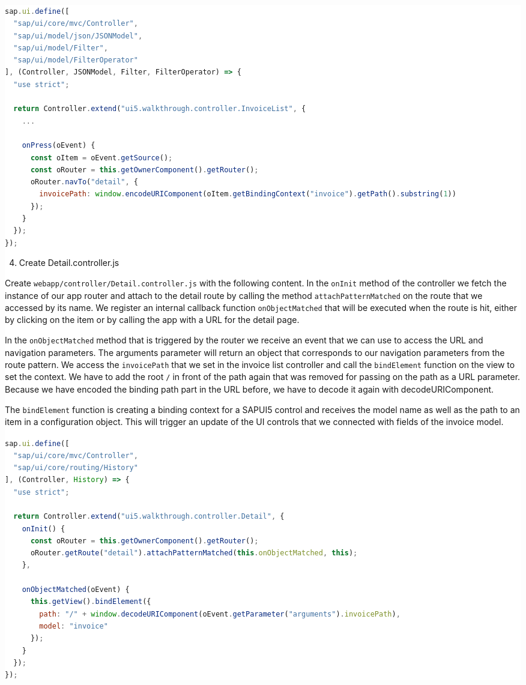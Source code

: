 ```js
sap.ui.define([
  "sap/ui/core/mvc/Controller",
  "sap/ui/model/json/JSONModel",
  "sap/ui/model/Filter",
  "sap/ui/model/FilterOperator"
], (Controller, JSONModel, Filter, FilterOperator) => {
  "use strict";

  return Controller.extend("ui5.walkthrough.controller.InvoiceList", {
    ...

    onPress(oEvent) {
      const oItem = oEvent.getSource();
      const oRouter = this.getOwnerComponent().getRouter();
      oRouter.navTo("detail", {
        invoicePath: window.encodeURIComponent(oItem.getBindingContext("invoice").getPath().substring(1))
      });
    }
  });
});
```

4. Create Detail.controller.js

Create `webapp/controller/Detail.controller.js` with the following content. In the `onInit` method of the controller we fetch the instance of our app router and attach to the detail route by calling the method `attachPatternMatched` on the route that we accessed by its name. We register an internal callback function `onObjectMatched` that will be executed when the route is hit, either by clicking on the item or by calling the app with a URL for the detail page.

In the `onObjectMatched` method that is triggered by the router we receive an event that we can use to access the URL and navigation parameters. The arguments parameter will return an object that corresponds to our navigation parameters from the route pattern. We access the `invoicePath` that we set in the invoice list controller and call the `bindElement` function on the view to set the context. We have to add the root `/` in front of the path again that was removed for passing on the path as a URL parameter. Because we have encoded the binding path part in the URL before, we have to decode it again with decodeURIComponent.

The `bindElement` function is creating a binding context for a SAPUI5 control and receives the model name as well as the path to an item in a configuration object. This will trigger an update of the UI controls that we connected with fields of the invoice model.

```js
sap.ui.define([
  "sap/ui/core/mvc/Controller",
  "sap/ui/core/routing/History"
], (Controller, History) => {
  "use strict";

  return Controller.extend("ui5.walkthrough.controller.Detail", {
    onInit() {
      const oRouter = this.getOwnerComponent().getRouter();
      oRouter.getRoute("detail").attachPatternMatched(this.onObjectMatched, this);
    },

    onObjectMatched(oEvent) {
      this.getView().bindElement({
        path: "/" + window.decodeURIComponent(oEvent.getParameter("arguments").invoicePath),
        model: "invoice"
      });
    }
  });
});
```
